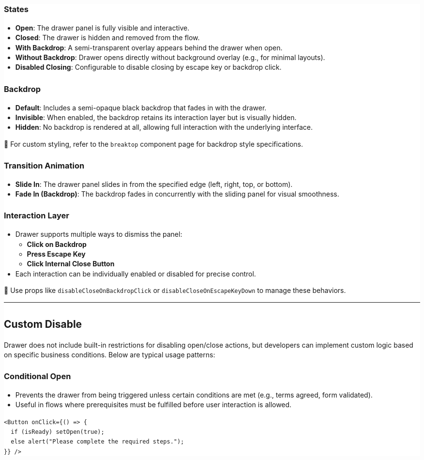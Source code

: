 
### States
- **Open**: The drawer panel is fully visible and interactive.
- **Closed**: The drawer is hidden and removed from the flow.
- **With Backdrop**: A semi-transparent overlay appears behind the drawer when open.
- **Without Backdrop**: Drawer opens directly without background overlay (e.g., for minimal layouts).
- **Disabled Closing**: Configurable to disable closing by escape key or backdrop click.


### Backdrop
- **Default**: Includes a semi-opaque black backdrop that fades in with the drawer.
- **Invisible**: When enabled, the backdrop retains its interaction layer but is visually hidden.
- **Hidden**: No backdrop is rendered at all, allowing full interaction with the underlying interface.

📌 For custom styling, refer to the `breaktop` component page for backdrop style specifications.


### Transition Animation
- **Slide In**: The drawer panel slides in from the specified edge (left, right, top, or bottom).
- **Fade In (Backdrop)**: The backdrop fades in concurrently with the sliding panel for visual smoothness.


### Interaction Layer
- Drawer supports multiple ways to dismiss the panel:
  - **Click on Backdrop**
  - **Press Escape Key**
  - **Click Internal Close Button**
- Each interaction can be individually enabled or disabled for precise control.

📌 Use props like `disableCloseOnBackdropClick` or `disableCloseOnEscapeKeyDown` to manage these behaviors.



---



## Custom Disable

Drawer does not include built-in restrictions for disabling open/close actions, but developers can implement custom logic based on specific business conditions. Below are typical usage patterns:

### Conditional Open
- Prevents the drawer from being triggered unless certain conditions are met (e.g., terms agreed, form validated).
- Useful in flows where prerequisites must be fulfilled before user interaction is allowed.
```
<Button onClick={() => {
  if (isReady) setOpen(true);
  else alert("Please complete the required steps.");
}} />
```
